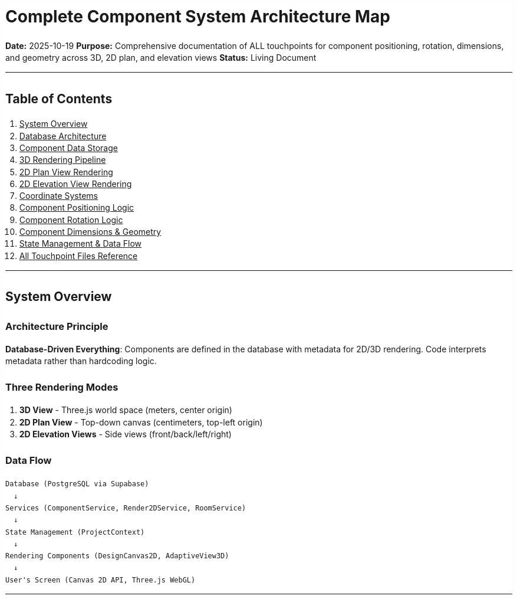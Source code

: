 # Complete Component System Architecture Map

**Date:** 2025-10-19
**Purpose:** Comprehensive documentation of ALL touchpoints for component positioning, rotation, dimensions, and geometry across 3D, 2D plan, and elevation views
**Status:** Living Document

---

## Table of Contents

1. [System Overview](#system-overview)
2. [Database Architecture](#database-architecture)
3. [Component Data Storage](#component-data-storage)
4. [3D Rendering Pipeline](#3d-rendering-pipeline)
5. [2D Plan View Rendering](#2d-plan-view-rendering)
6. [2D Elevation View Rendering](#2d-elevation-view-rendering)
7. [Coordinate Systems](#coordinate-systems)
8. [Component Positioning Logic](#component-positioning-logic)
9. [Component Rotation Logic](#component-rotation-logic)
10. [Component Dimensions & Geometry](#component-dimensions--geometry)
11. [State Management & Data Flow](#state-management--data-flow)
12. [All Touchpoint Files Reference](#all-touchpoint-files-reference)

---

## System Overview

### Architecture Principle
**Database-Driven Everything**: Components are defined in the database with metadata for 2D/3D rendering. Code interprets metadata rather than hardcoding logic.

### Three Rendering Modes
1. **3D View** - Three.js world space (meters, center origin)
2. **2D Plan View** - Top-down canvas (centimeters, top-left origin)
3. **2D Elevation Views** - Side views (front/back/left/right)

### Data Flow
```
Database (PostgreSQL via Supabase)
  ↓
Services (ComponentService, Render2DService, RoomService)
  ↓
State Management (ProjectContext)
  ↓
Rendering Components (DesignCanvas2D, AdaptiveView3D)
  ↓
User's Screen (Canvas 2D API, Three.js WebGL)
```

---